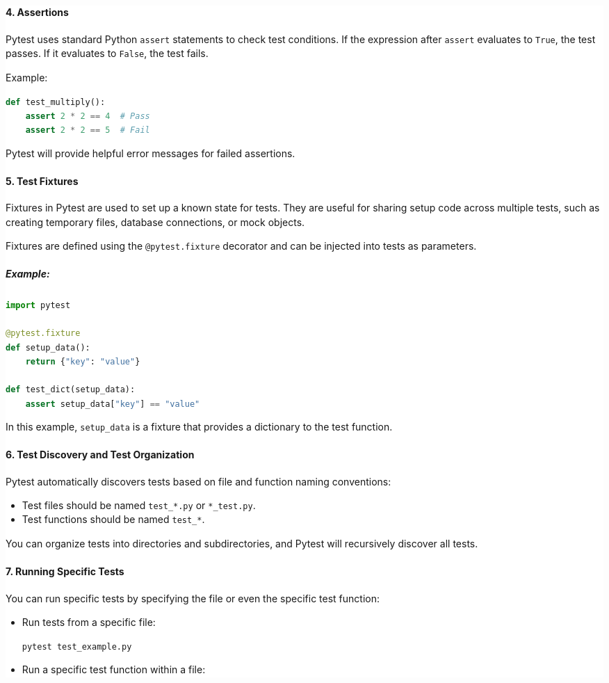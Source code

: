 #### 4. **Assertions**

Pytest uses standard Python `assert` statements to check test conditions. If the expression after `assert` evaluates to `True`, the test passes. If it evaluates to `False`, the test fails.

Example:

```python
def test_multiply():
    assert 2 * 2 == 4  # Pass
    assert 2 * 2 == 5  # Fail
```

Pytest will provide helpful error messages for failed assertions.

#### 5. **Test Fixtures**

Fixtures in Pytest are used to set up a known state for tests. They are useful for sharing setup code across multiple tests, such as creating temporary files, database connections, or mock objects.

Fixtures are defined using the `@pytest.fixture` decorator and can be injected into tests as parameters.

##### Example:

```python
import pytest

@pytest.fixture
def setup_data():
    return {"key": "value"}

def test_dict(setup_data):
    assert setup_data["key"] == "value"
```

In this example, `setup_data` is a fixture that provides a dictionary to the test function.

#### 6. **Test Discovery and Test Organization**

Pytest automatically discovers tests based on file and function naming conventions:

- Test files should be named `test_*.py` or `*_test.py`.
- Test functions should be named `test_*`.

You can organize tests into directories and subdirectories, and Pytest will recursively discover all tests.

#### 7. **Running Specific Tests**

You can run specific tests by specifying the file or even the specific test function:

- Run tests from a specific file:

    ```bash
    pytest test_example.py
    ```

- Run a specific test function within a file:
